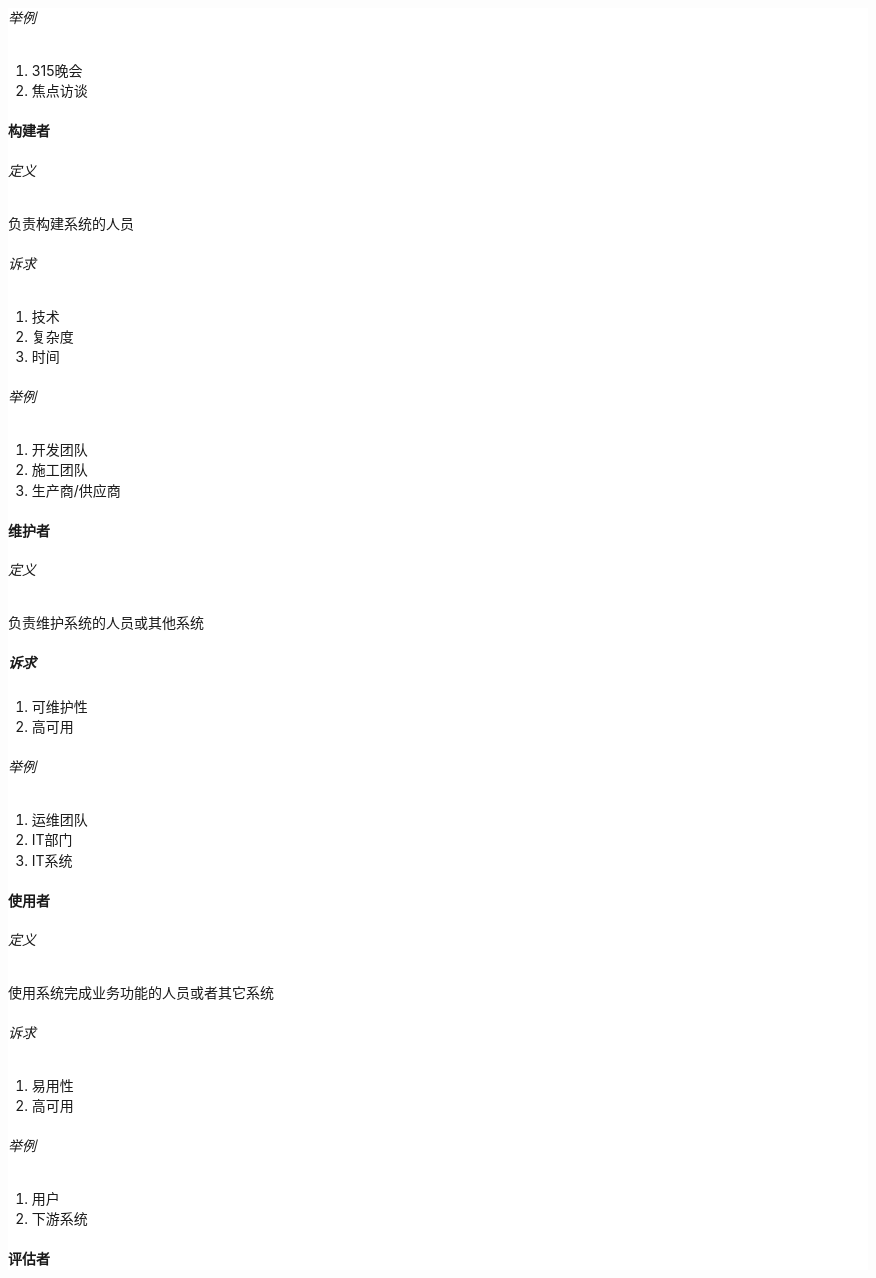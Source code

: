 ###### 举例

1. 315晚会
2. 焦点访谈

#### 构建者

###### 定义

负责构建系统的人员

###### 诉求

1. 技术
2. 复杂度
3. 时间

###### 举例

1. 开发团队
2. 施工团队
3. 生产商/供应商

#### 维护者

###### 定义

负责维护系统的人员或其他系统

##### 诉求

1. 可维护性
2. 高可用

###### 举例

1. 运维团队
2. IT部门
3. IT系统

#### 使用者

###### 定义

使用系统完成业务功能的人员或者其它系统

###### 诉求

1. 易用性
2. 高可用

###### 举例

1. 用户
2. 下游系统

#### 评估者
